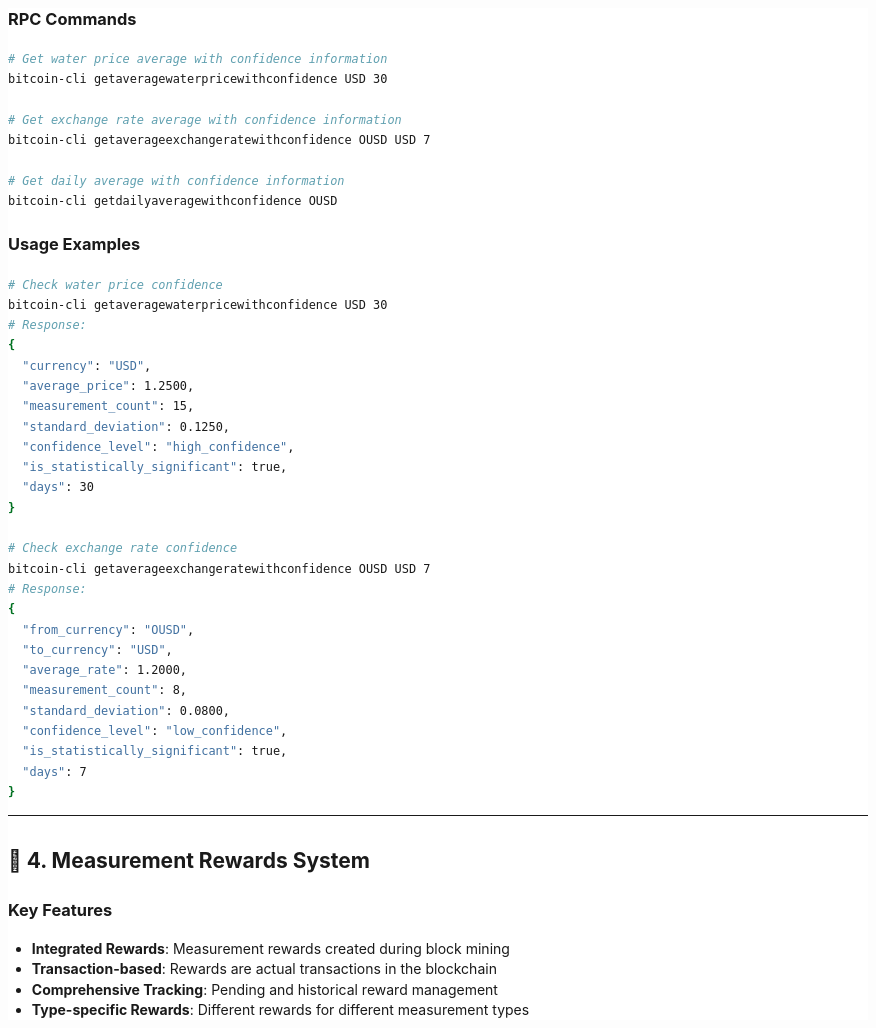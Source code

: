 ### **RPC Commands**
```bash
# Get water price average with confidence information
bitcoin-cli getaveragewaterpricewithconfidence USD 30

# Get exchange rate average with confidence information
bitcoin-cli getaverageexchangeratewithconfidence OUSD USD 7

# Get daily average with confidence information
bitcoin-cli getdailyaveragewithconfidence OUSD
```

### **Usage Examples**
```bash
# Check water price confidence
bitcoin-cli getaveragewaterpricewithconfidence USD 30
# Response:
{
  "currency": "USD",
  "average_price": 1.2500,
  "measurement_count": 15,
  "standard_deviation": 0.1250,
  "confidence_level": "high_confidence",
  "is_statistically_significant": true,
  "days": 30
}

# Check exchange rate confidence
bitcoin-cli getaverageexchangeratewithconfidence OUSD USD 7
# Response:
{
  "from_currency": "OUSD",
  "to_currency": "USD",
  "average_rate": 1.2000,
  "measurement_count": 8,
  "standard_deviation": 0.0800,
  "confidence_level": "low_confidence",
  "is_statistically_significant": true,
  "days": 7
}
```

---

## 🎁 **4. Measurement Rewards System**

### **Key Features**
- **Integrated Rewards**: Measurement rewards created during block mining
- **Transaction-based**: Rewards are actual transactions in the blockchain
- **Comprehensive Tracking**: Pending and historical reward management
- **Type-specific Rewards**: Different rewards for different measurement types

